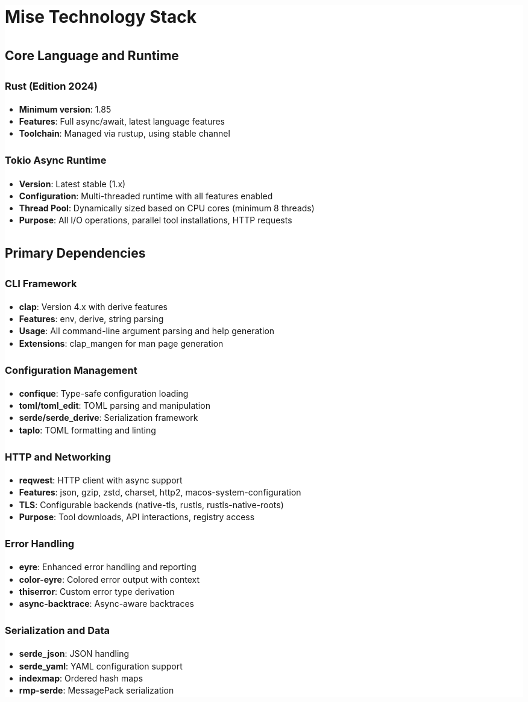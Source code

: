 # Mise Technology Stack

## Core Language and Runtime

### Rust (Edition 2024)

- **Minimum version**: 1.85
- **Features**: Full async/await, latest language features
- **Toolchain**: Managed via rustup, using stable channel

### Tokio Async Runtime

- **Version**: Latest stable (1.x)
- **Configuration**: Multi-threaded runtime with all features enabled
- **Thread Pool**: Dynamically sized based on CPU cores (minimum 8 threads)
- **Purpose**: All I/O operations, parallel tool installations, HTTP requests

## Primary Dependencies

### CLI Framework

- **clap**: Version 4.x with derive features
- **Features**: env, derive, string parsing
- **Usage**: All command-line argument parsing and help generation
- **Extensions**: clap_mangen for man page generation

### Configuration Management

- **confique**: Type-safe configuration loading
- **toml/toml_edit**: TOML parsing and manipulation
- **serde/serde_derive**: Serialization framework
- **taplo**: TOML formatting and linting

### HTTP and Networking

- **reqwest**: HTTP client with async support
- **Features**: json, gzip, zstd, charset, http2, macos-system-configuration
- **TLS**: Configurable backends (native-tls, rustls, rustls-native-roots)
- **Purpose**: Tool downloads, API interactions, registry access

### Error Handling

- **eyre**: Enhanced error handling and reporting
- **color-eyre**: Colored error output with context
- **thiserror**: Custom error type derivation
- **async-backtrace**: Async-aware backtraces

### Serialization and Data

- **serde_json**: JSON handling
- **serde_yaml**: YAML configuration support
- **indexmap**: Ordered hash maps
- **rmp-serde**: MessagePack serialization
